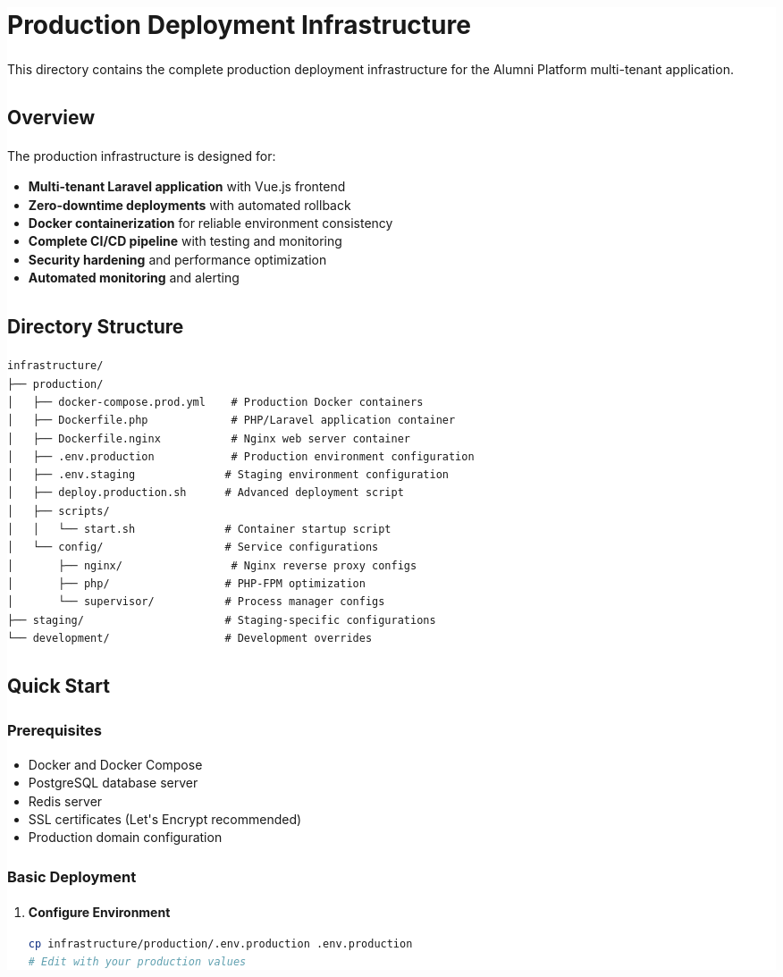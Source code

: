 # Production Deployment Infrastructure

This directory contains the complete production deployment infrastructure for the Alumni Platform multi-tenant application.

## Overview

The production infrastructure is designed for:
- **Multi-tenant Laravel application** with Vue.js frontend
- **Zero-downtime deployments** with automated rollback
- **Docker containerization** for reliable environment consistency
- **Complete CI/CD pipeline** with testing and monitoring
- **Security hardening** and performance optimization
- **Automated monitoring** and alerting

## Directory Structure

```
infrastructure/
├── production/
│   ├── docker-compose.prod.yml    # Production Docker containers
│   ├── Dockerfile.php             # PHP/Laravel application container
│   ├── Dockerfile.nginx           # Nginx web server container
│   ├── .env.production            # Production environment configuration
│   ├── .env.staging              # Staging environment configuration
│   ├── deploy.production.sh      # Advanced deployment script
│   ├── scripts/
│   │   └── start.sh              # Container startup script
│   └── config/                   # Service configurations
│       ├── nginx/                 # Nginx reverse proxy configs
│       ├── php/                  # PHP-FPM optimization
│       └── supervisor/           # Process manager configs
├── staging/                      # Staging-specific configurations
└── development/                  # Development overrides
```

## Quick Start

### Prerequisites
- Docker and Docker Compose
- PostgreSQL database server
- Redis server
- SSL certificates (Let's Encrypt recommended)
- Production domain configuration

### Basic Deployment

1. **Configure Environment**
   ```bash
   cp infrastructure/production/.env.production .env.production
   # Edit with your production values
   ```
